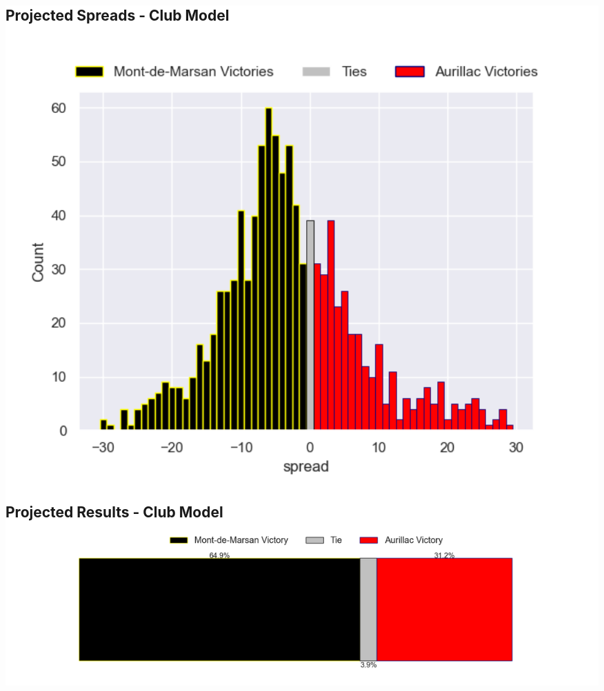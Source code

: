 ## Projected Spreads - Club Model


<p float="left">
<img src="../comp_files/plots/2026-04-02-Mont-de-Marsan_V_Aurillac_spreads.png" width="99%" />
</p>

## Projected Results - Club Model


<p float="left">
<img src="../comp_files/plots/2026-04-02-Mont-de-Marsan_V_Aurillac_resultbar.png" width="99%" />
</p>
